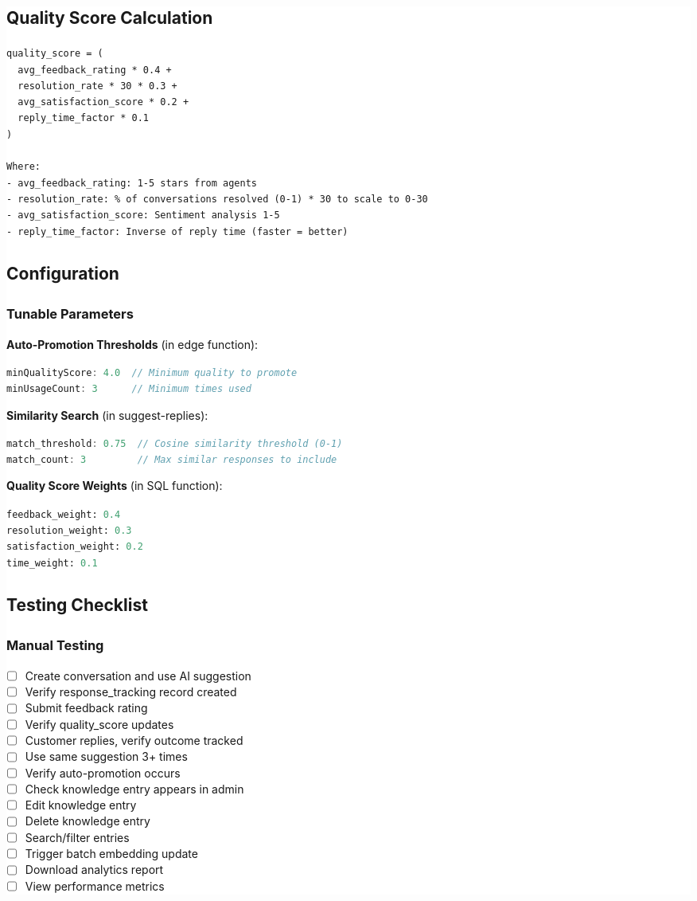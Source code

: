 ## Quality Score Calculation

```
quality_score = (
  avg_feedback_rating * 0.4 +
  resolution_rate * 30 * 0.3 +
  avg_satisfaction_score * 0.2 +
  reply_time_factor * 0.1
)

Where:
- avg_feedback_rating: 1-5 stars from agents
- resolution_rate: % of conversations resolved (0-1) * 30 to scale to 0-30
- avg_satisfaction_score: Sentiment analysis 1-5
- reply_time_factor: Inverse of reply time (faster = better)
```

## Configuration

### Tunable Parameters

**Auto-Promotion Thresholds** (in edge function):
```typescript
minQualityScore: 4.0  // Minimum quality to promote
minUsageCount: 3      // Minimum times used
```

**Similarity Search** (in suggest-replies):
```typescript
match_threshold: 0.75  // Cosine similarity threshold (0-1)
match_count: 3         // Max similar responses to include
```

**Quality Score Weights** (in SQL function):
```sql
feedback_weight: 0.4
resolution_weight: 0.3
satisfaction_weight: 0.2
time_weight: 0.1
```

## Testing Checklist

### Manual Testing

- [ ] Create conversation and use AI suggestion
- [ ] Verify response_tracking record created
- [ ] Submit feedback rating
- [ ] Verify quality_score updates
- [ ] Customer replies, verify outcome tracked
- [ ] Use same suggestion 3+ times
- [ ] Verify auto-promotion occurs
- [ ] Check knowledge entry appears in admin
- [ ] Edit knowledge entry
- [ ] Delete knowledge entry
- [ ] Search/filter entries
- [ ] Trigger batch embedding update
- [ ] Download analytics report
- [ ] View performance metrics
